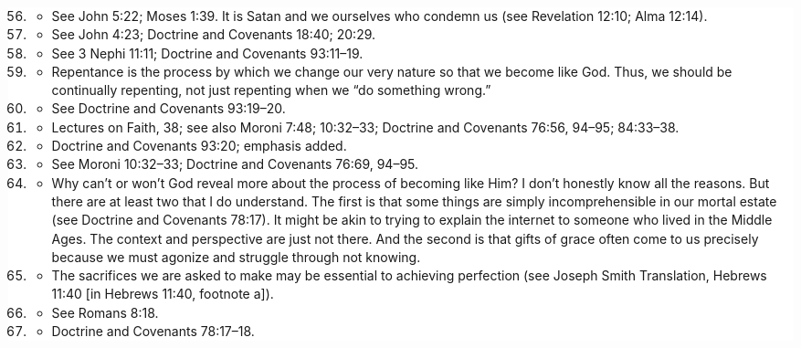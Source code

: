 56. - See John 5:22; Moses 1:39. It is Satan and we ourselves who condemn us (see Revelation 12:10; Alma 12:14).
57. - See John 4:23; Doctrine and Covenants 18:40; 20:29.
58. - See 3 Nephi 11:11; Doctrine and Covenants 93:11–19.
59. - Repentance is the process by which we change our very nature so that we become like God. Thus, we should be continually repenting, not just repenting when we “do something wrong.”
60. - See Doctrine and Covenants 93:19–20.
61. - Lectures on Faith, 38; see also Moroni 7:48; 10:32–33; Doctrine and Covenants 76:56, 94–95; 84:33–38.
62. - Doctrine and Covenants 93:20; emphasis added.
63. - See Moroni 10:32–33; Doctrine and Covenants 76:69, 94–95.
64. - Why can’t or won’t God reveal more about the process of becoming like Him? I don’t honestly know all the reasons. But there are at least two that I do understand. The first is that some things are simply incomprehensible in our mortal estate (see Doctrine and Covenants 78:17). It might be akin to trying to explain the internet to someone who lived in the Middle Ages. The context and perspective are just not there. And the second is that gifts of grace often come to us precisely because we must agonize and struggle through not knowing.
65. - The sacrifices we are asked to make may be essential to achieving perfection (see Joseph Smith Translation, Hebrews 11:40 [in Hebrews 11:40, footnote a]).
66. - See Romans 8:18.
67. - Doctrine and Covenants 78:17–18.